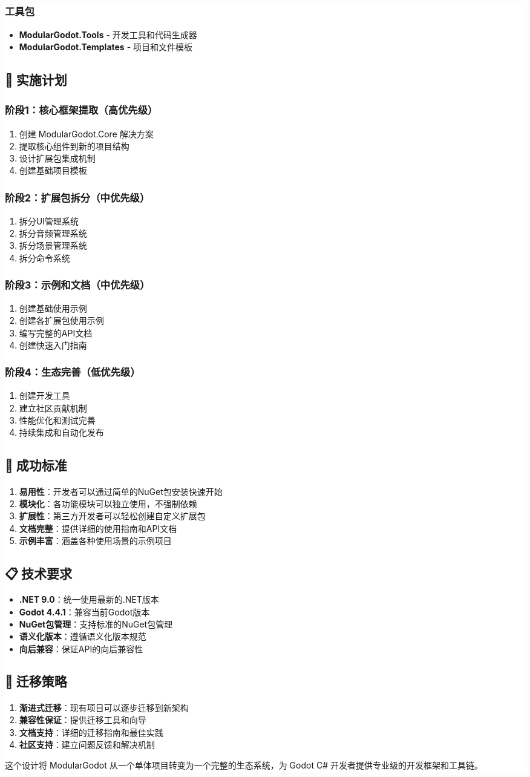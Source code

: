 ### 工具包
- **ModularGodot.Tools** - 开发工具和代码生成器
- **ModularGodot.Templates** - 项目和文件模板

## 🚀 实施计划

### 阶段1：核心框架提取（高优先级）
1. 创建 ModularGodot.Core 解决方案
2. 提取核心组件到新的项目结构
3. 设计扩展包集成机制
4. 创建基础项目模板

### 阶段2：扩展包拆分（中优先级）
1. 拆分UI管理系统
2. 拆分音频管理系统
3. 拆分场景管理系统
4. 拆分命令系统

### 阶段3：示例和文档（中优先级）
1. 创建基础使用示例
2. 创建各扩展包使用示例
3. 编写完整的API文档
4. 创建快速入门指南

### 阶段4：生态完善（低优先级）
1. 创建开发工具
2. 建立社区贡献机制
3. 性能优化和测试完善
4. 持续集成和自动化发布

## 🎯 成功标准

1. **易用性**：开发者可以通过简单的NuGet包安装快速开始
2. **模块化**：各功能模块可以独立使用，不强制依赖
3. **扩展性**：第三方开发者可以轻松创建自定义扩展包
4. **文档完整**：提供详细的使用指南和API文档
5. **示例丰富**：涵盖各种使用场景的示例项目

## 📋 技术要求

- **.NET 9.0**：统一使用最新的.NET版本
- **Godot 4.4.1**：兼容当前Godot版本
- **NuGet包管理**：支持标准的NuGet包管理
- **语义化版本**：遵循语义化版本规范
- **向后兼容**：保证API的向后兼容性

## 🔄 迁移策略

1. **渐进式迁移**：现有项目可以逐步迁移到新架构
2. **兼容性保证**：提供迁移工具和向导
3. **文档支持**：详细的迁移指南和最佳实践
4. **社区支持**：建立问题反馈和解决机制

这个设计将 ModularGodot 从一个单体项目转变为一个完整的生态系统，为 Godot C# 开发者提供专业级的开发框架和工具链。